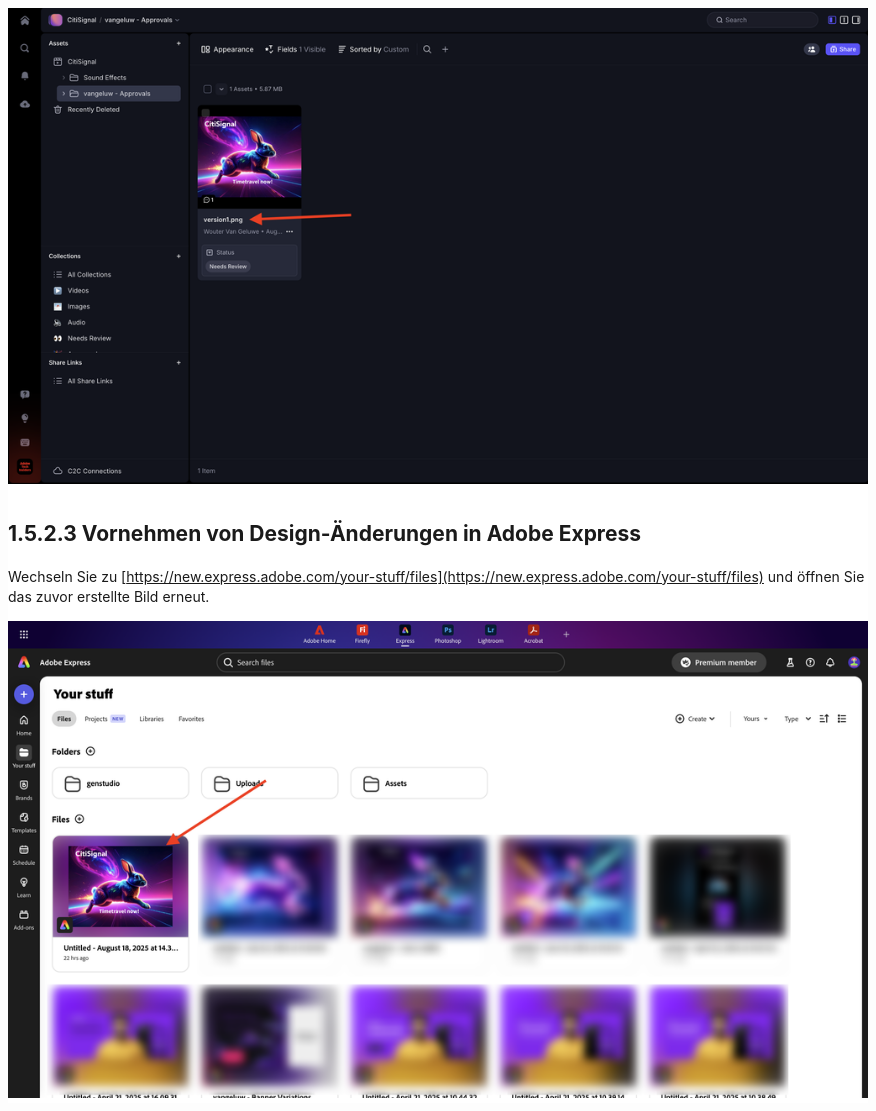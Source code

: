 ![Frame.io](./images/frameioappr12.png)

## 1.5.2.3 Vornehmen von Design-Änderungen in Adobe Express

Wechseln Sie zu [https://new.express.adobe.com/your-stuff/files](https://new.express.adobe.com/your-stuff/files) und öffnen Sie das zuvor erstellte Bild erneut.

![WF](./../../workflow-planning/module1.2/images/wfp25a.png)
